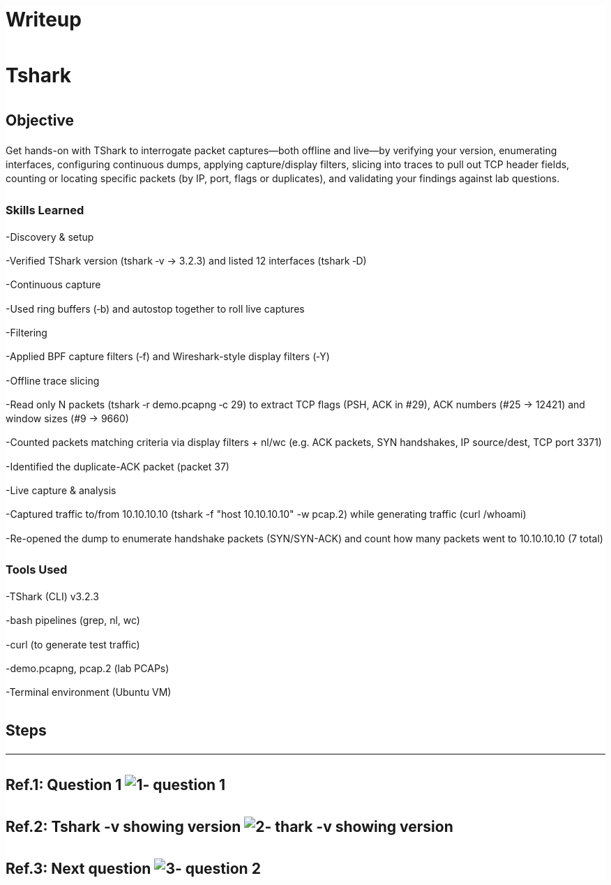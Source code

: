 # Writeup
# Tshark

## Objective
Get hands-on with TShark to interrogate packet captures—both offline and live—by verifying your version, enumerating interfaces, configuring continuous dumps, applying capture/display filters, slicing into traces to pull out TCP header fields, counting or locating specific packets (by IP, port, flags or duplicates), and validating your findings against lab questions.

### Skills Learned

-Discovery & setup

-Verified TShark version (tshark ‐v → 3.2.3) and listed 12 interfaces (tshark ‐D)

-Continuous capture

-Used ring buffers (‐b) and autostop together to roll live captures

-Filtering

-Applied BPF capture filters (‐f) and Wireshark-style display filters (‐Y)

-Offline trace slicing

-Read only N packets (tshark ‐r demo.pcapng ‐c 29) to extract TCP flags (PSH, ACK in #29), ACK numbers (#25 → 12421) and window sizes (#9 → 9660)

-Counted packets matching criteria via display filters + nl/wc (e.g. ACK packets, SYN handshakes, IP source/dest, TCP port 3371)

-Identified the duplicate-ACK packet (packet 37)

-Live capture & analysis

-Captured traffic to/from 10.10.10.10 (tshark -f "host 10.10.10.10" -w pcap.2) while generating traffic (curl /whoami)

-Re-opened the dump to enumerate handshake packets (SYN/SYN-ACK) and count how many packets went to 10.10.10.10 (7 total)

### Tools Used

-TShark (CLI) v3.2.3

-bash pipelines (grep, nl, wc)

-curl (to generate test traffic)

-demo.pcapng, pcap.2 (lab PCAPs)

-Terminal environment (Ubuntu VM)

## Steps
---
Ref.1: Question 1
<img width="329" alt="1- question 1" src="https://github.com/user-attachments/assets/dd2122cb-c7e8-434f-a3fa-d3635db1998c" />
---
Ref.2: Tshark -v showing version
<img width="476" alt="2- thark -v showing version" src="https://github.com/user-attachments/assets/5253bf1a-4bb7-40a3-8941-398f3e5a4ed7" />
---
Ref.3: Next question
<img width="296" alt="3- question 2" src="https://github.com/user-attachments/assets/344ce6ec-f190-4db0-90f7-19d29ec75c91" />
---